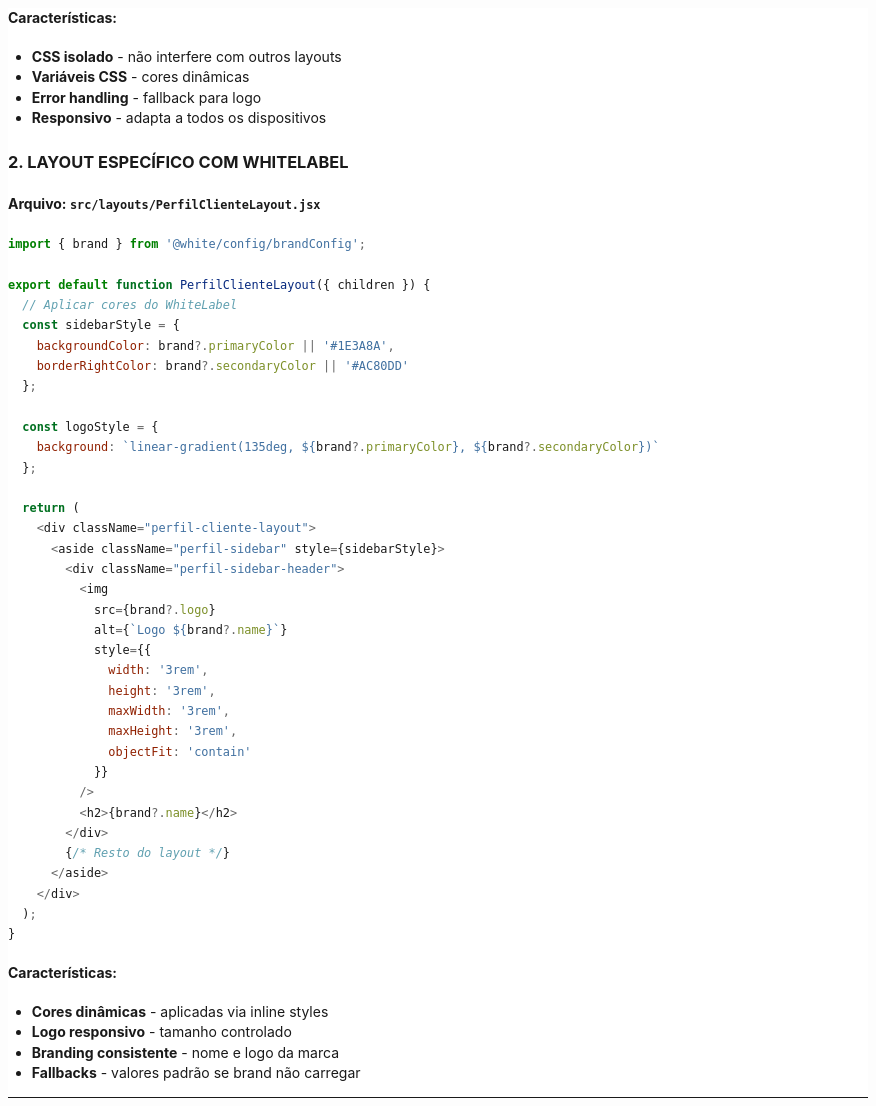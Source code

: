 #### **Características:**
- **CSS isolado** - não interfere com outros layouts
- **Variáveis CSS** - cores dinâmicas
- **Error handling** - fallback para logo
- **Responsivo** - adapta a todos os dispositivos

### **2. LAYOUT ESPECÍFICO COM WHITELABEL**

#### **Arquivo:** `src/layouts/PerfilClienteLayout.jsx`

```javascript
import { brand } from '@white/config/brandConfig';

export default function PerfilClienteLayout({ children }) {
  // Aplicar cores do WhiteLabel
  const sidebarStyle = {
    backgroundColor: brand?.primaryColor || '#1E3A8A',
    borderRightColor: brand?.secondaryColor || '#AC80DD'
  };

  const logoStyle = {
    background: `linear-gradient(135deg, ${brand?.primaryColor}, ${brand?.secondaryColor})`
  };

  return (
    <div className="perfil-cliente-layout">
      <aside className="perfil-sidebar" style={sidebarStyle}>
        <div className="perfil-sidebar-header">
          <img 
            src={brand?.logo} 
            alt={`Logo ${brand?.name}`}
            style={{
              width: '3rem',
              height: '3rem',
              maxWidth: '3rem',
              maxHeight: '3rem',
              objectFit: 'contain'
            }}
          />
          <h2>{brand?.name}</h2>
        </div>
        {/* Resto do layout */}
      </aside>
    </div>
  );
}
```

#### **Características:**
- **Cores dinâmicas** - aplicadas via inline styles
- **Logo responsivo** - tamanho controlado
- **Branding consistente** - nome e logo da marca
- **Fallbacks** - valores padrão se brand não carregar

---